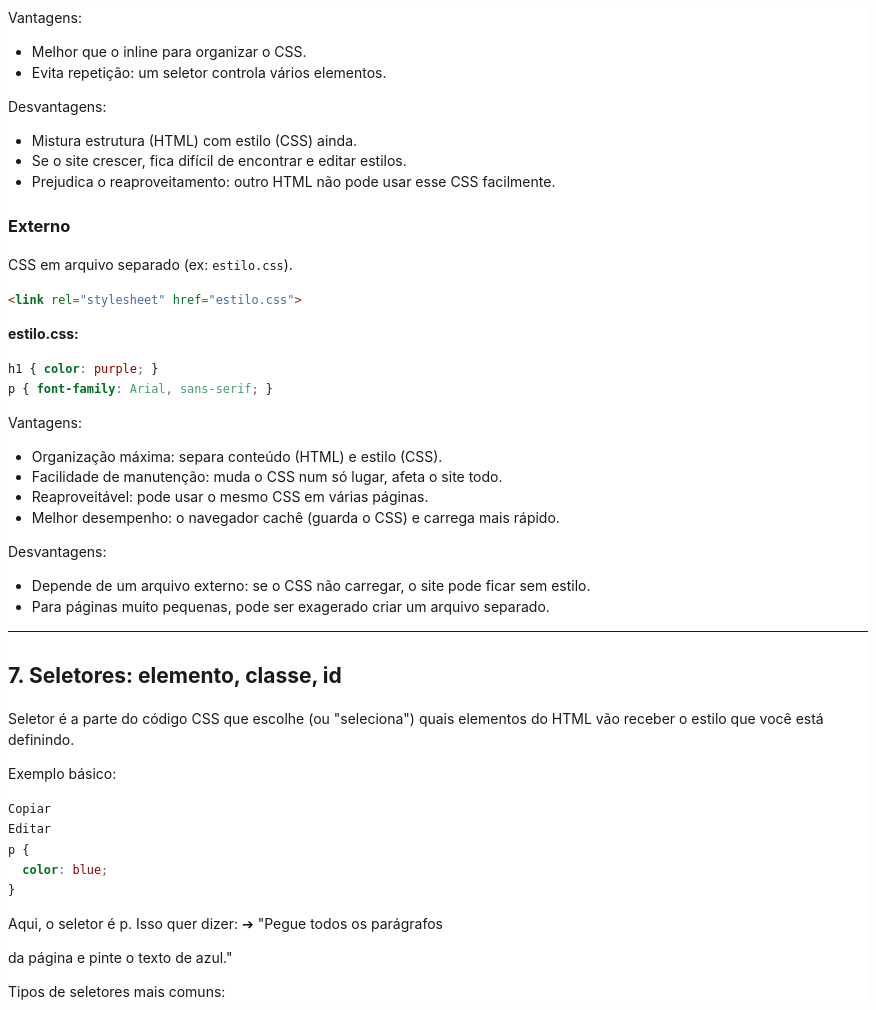 Vantagens:

- Melhor que o inline para organizar o CSS.
- Evita repetição: um seletor controla vários elementos.

Desvantagens:

- Mistura estrutura (HTML) com estilo (CSS) ainda.
- Se o site crescer, fica difícil de encontrar e editar estilos.
- Prejudica o reaproveitamento: outro HTML não pode usar esse CSS facilmente.


### Externo

CSS em arquivo separado (ex: `estilo.css`).

```html
<link rel="stylesheet" href="estilo.css">
```

**estilo.css:**

```css
h1 { color: purple; }
p { font-family: Arial, sans-serif; }
```

Vantagens:

- Organização máxima: separa conteúdo (HTML) e estilo (CSS).
- Facilidade de manutenção: muda o CSS num só lugar, afeta o site todo.
- Reaproveitável: pode usar o mesmo CSS em várias páginas.
- Melhor desempenho: o navegador cachê (guarda o CSS) e carrega mais rápido.

Desvantagens:

- Depende de um arquivo externo: se o CSS não carregar, o site pode ficar sem estilo.
- Para páginas muito pequenas, pode ser exagerado criar um arquivo separado.

---

## 7. Seletores: elemento, classe, id

Seletor é a parte do código CSS que escolhe (ou "seleciona") quais elementos do HTML vão receber o estilo que você está definindo.

Exemplo básico:

````css
Copiar
Editar
p {
  color: blue;
}
````
Aqui, o seletor é p.
Isso quer dizer: ➔ "Pegue todos os parágrafos <p> da página e pinte o texto de azul."

Tipos de seletores mais comuns:
